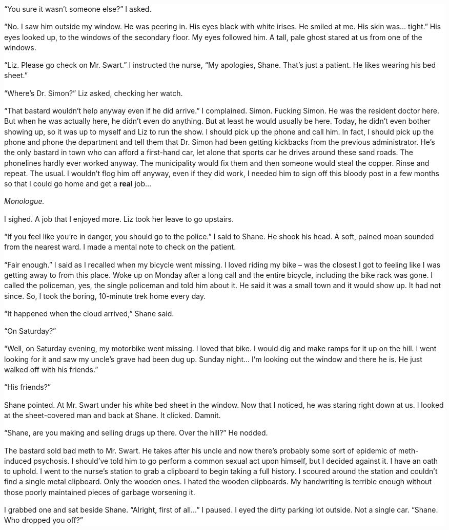 “You sure it wasn’t someone else?” I asked.

“No. I saw him outside my window. He was peering in. His eyes black with white irises. He smiled at me. His skin was… tight.” His eyes looked up, to the windows of the secondary floor. My eyes followed him. A tall, pale ghost stared at us from one of the windows.

“Liz. Please go check on Mr. Swart.” I instructed the nurse, “My apologies, Shane. That’s just a patient. He likes wearing his bed sheet.”

“Where’s Dr. Simon?” Liz asked, checking her watch.

“That bastard wouldn’t help anyway even if he did arrive.” I complained. Simon. Fucking Simon. He was the resident doctor here. But when he was actually here, he didn’t even do anything. But at least he would usually be here. Today, he didn’t even bother showing up, so it was up to myself and Liz to run the show. I should pick up the phone and call him. In fact, I should pick up the phone and phone the department and tell them that Dr. Simon had been getting kickbacks from the previous administrator. He’s the only bastard in town who can afford a first-hand car, let alone that sports car he drives around these sand roads. The phonelines hardly ever worked anyway. The municipality would fix them and then someone would steal the copper. Rinse and repeat. The usual. I wouldn’t flog him off anyway, even if they did work, I needed him to sign off this bloody post in a few months so that I could go home and get a **real** job…

*Monologue.*

I sighed. A job that I enjoyed more. Liz took her leave to go upstairs.

“If you feel like you’re in danger, you should go to the police.” I said to Shane. He shook his head. A soft, pained moan sounded from the nearest ward. I made a mental note to check on the patient.

“Fair enough.” I said as I recalled when my bicycle went missing. I loved riding my bike – was the closest I got to feeling like I was getting away to from this place. Woke up on Monday after a long call and the entire bicycle, including the bike rack was gone. I called the policeman, yes, the single policeman and told him about it. He said it was a small town and it would show up. It had not since. So, I took the boring, 10-minute trek home every day.

“It happened when the cloud arrived,” Shane said.

“On Saturday?”

“Well, on Saturday evening, my motorbike went missing. I loved that bike. I would dig and make ramps for it up on the hill. I went looking for it and saw my uncle’s grave had been dug up. Sunday night… I’m looking out the window and there he is. He just walked off with his friends.”

“His friends?”

Shane pointed. At Mr. Swart under his white bed sheet in the window. Now that I noticed, he was staring right down at us. I looked at the sheet-covered man and back at Shane. It clicked. Damnit.

“Shane, are you making and selling drugs up there. Over the hill?” He nodded.

The bastard sold bad meth to Mr. Swart. He takes after his uncle and now there’s probably some sort of epidemic of meth-induced psychosis. I should’ve told him to go perform a common sexual act upon himself, but I decided against it. I have an oath to uphold. I went to the nurse’s station to grab a clipboard to begin taking a full history. I scoured around the station and couldn’t find a single metal clipboard. Only the wooden ones. I hated the wooden clipboards. My handwriting is terrible enough without those poorly maintained pieces of garbage worsening it.

I grabbed one and sat beside Shane. “Alright, first of all…” I paused. I eyed the dirty parking lot outside. Not a single car. “Shane. Who dropped you off?”
